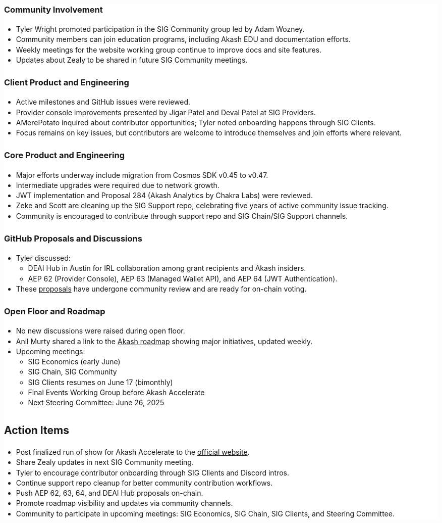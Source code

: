 ### Community Involvement
- Tyler Wright promoted participation in the SIG Community group led by Adam Wozney.
- Community members can join education programs, including Akash EDU and documentation efforts.
- Weekly meetings for the website working group continue to improve docs and site features.
- Updates about Zealy to be shared in future SIG Community meetings.

### Client Product and Engineering
- Active milestones and GitHub issues were reviewed.
- Provider console improvements presented by Jigar Patel and Deval Patel at SIG Providers.
- AMerePotato inquired about contributor opportunities; Tyler noted onboarding happens through SIG Clients.
- Focus remains on key issues, but contributors are welcome to introduce themselves and join efforts where relevant.

### Core Product and Engineering
- Major efforts underway include migration from Cosmos SDK v0.45 to v0.47.
- Intermediate upgrades were required due to network growth.
- JWT implementation and Proposal 284 (Akash Analytics by Chakra Labs) were reviewed.
- Zeke and Scott are cleaning up the SIG Support repo, celebrating five years of active community issue tracking.
- Community is encouraged to contribute through support repo and SIG Chain/SIG Support channels.

### GitHub Proposals and Discussions
- Tyler discussed:
  - DEAI Hub in Austin for IRL collaboration among grant recipients and Akash insiders.
  - AEP 62 (Provider Console), AEP 63 (Managed Wallet API), and AEP 64 (JWT Authentication).
- These [proposals](https://github.com/orgs/akash-network/discussions/914) have undergone community review and are ready for on-chain voting.

### Open Floor and Roadmap
- No new discussions were raised during open floor.
- Anil Murty shared a link to the [Akash roadmap](https://akash.network/roadmap/2025/) showing major initiatives, updated weekly.
- Upcoming meetings:
  - SIG Economics (early June)
  - SIG Chain, SIG Community
  - SIG Clients resumes on June 17 (bimonthly)
  - Final Events Working Group before Akash Accelerate
  - Next Steering Committee: June 26, 2025

## Action Items
- Post finalized run of show for Akash Accelerate to the [official website](https://akash.network/akash-accelerate-2025/).
- Share Zealy updates in next SIG Community meeting.
- Tyler to encourage contributor onboarding through SIG Clients and Discord intros.
- Continue support repo cleanup for better community contribution workflows.
- Push AEP 62, 63, 64, and DEAI Hub proposals on-chain.
- Promote roadmap visibility and updates via community channels.
- Community to participate in upcoming meetings: SIG Economics, SIG Chain, SIG Clients, and Steering Committee.

